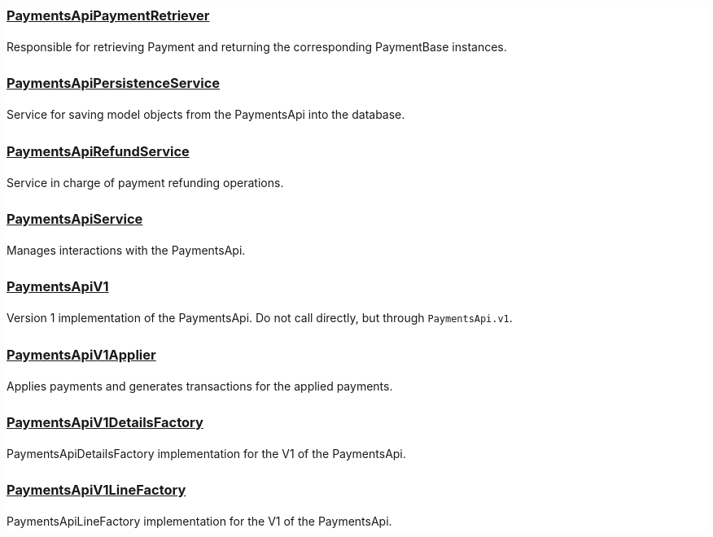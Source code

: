 

### [PaymentsApiPaymentRetriever](public-apis/PaymentsApi/PaymentsApiPaymentRetriever.md)


Responsible for retrieving Payment and returning the corresponding PaymentBase instances.



### [PaymentsApiPersistenceService](public-apis/PaymentsApi/PaymentsApiPersistenceService.md)


Service for saving model objects from the PaymentsApi into the database.



### [PaymentsApiRefundService](public-apis/PaymentsApi/PaymentsApiRefundService.md)


Service in charge of payment refunding operations.



### [PaymentsApiService](public-apis/PaymentsApi/PaymentsApiService.md)


Manages interactions with the PaymentsApi.



### [PaymentsApiV1](public-apis/PaymentsApi/PaymentsApiV1.md)


Version 1 implementation of the PaymentsApi. Do not call directly, but through `PaymentsApi.v1`.



### [PaymentsApiV1Applier](public-apis/PaymentsApi/PaymentsApiV1Applier.md)


Applies payments and generates transactions for the applied payments.



### [PaymentsApiV1DetailsFactory](public-apis/PaymentsApi/PaymentsApiV1DetailsFactory.md)


PaymentsApiDetailsFactory implementation for the V1 of the PaymentsApi.



### [PaymentsApiV1LineFactory](public-apis/PaymentsApi/PaymentsApiV1LineFactory.md)


PaymentsApiLineFactory implementation for the V1 of the PaymentsApi.
